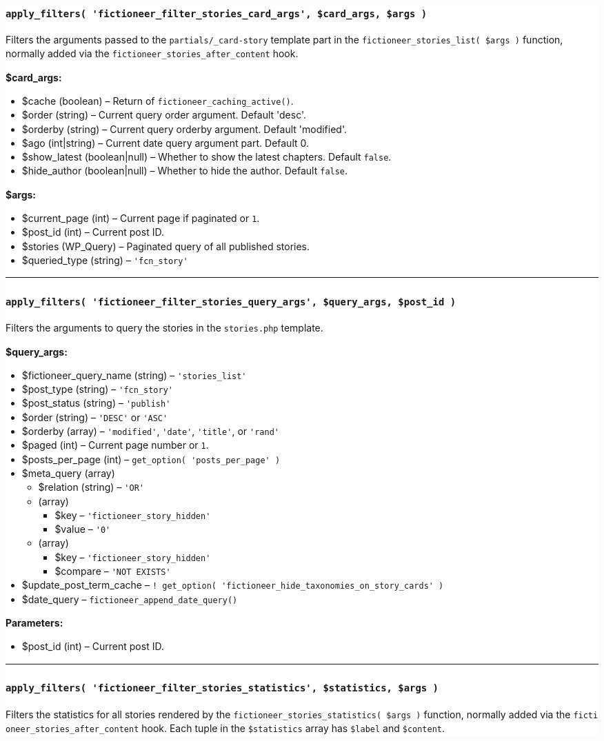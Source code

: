 
### `apply_filters( 'fictioneer_filter_stories_card_args', $card_args, $args )`
Filters the arguments passed to the `partials/_card-story` template part in the `fictioneer_stories_list( $args )` function, normally added via the `fictioneer_stories_after_content` hook.

**$card_args:**
* $cache (boolean) – Return of `fictioneer_caching_active()`.
* $order (string) – Current query order argument. Default 'desc'.
* $orderby (string) – Current query orderby argument. Default 'modified'.
* $ago (int|string) – Current date query argument part. Default 0.
* $show_latest (boolean|null) – Whether to show the latest chapters. Default `false`.
* $hide_author (boolean|null) – Whether to hide the author. Default `false`.

**$args:**
* $current_page (int) – Current page if paginated or `1`.
* $post_id (int) – Current post ID.
* $stories (WP_Query) – Paginated query of all published stories.
* $queried_type (string) – `'fcn_story'`

---

### `apply_filters( 'fictioneer_filter_stories_query_args', $query_args, $post_id )`
Filters the arguments to query the stories in the `stories.php` template.

**$query_args:**
* $fictioneer_query_name (string) – `'stories_list'`
* $post_type (string) – `'fcn_story'`
* $post_status (string) – `'publish'`
* $order (string) – `'DESC'` or `'ASC'`
* $orderby (array) – `'modified'`, `'date'`, `'title'`, or `'rand'`
* $paged (int) – Current page number or `1`.
* $posts_per_page (int) – `get_option( 'posts_per_page' )`
* $meta_query (array)
  * $relation (string) – `'OR'`
  * (array)
    * $key – `'fictioneer_story_hidden'`
    * $value – `'0'`
  * (array)
    * $key – `'fictioneer_story_hidden'`
    * $compare – `'NOT EXISTS'`
* $update_post_term_cache – `! get_option( 'fictioneer_hide_taxonomies_on_story_cards' )`
* $date_query – `fictioneer_append_date_query()`

**Parameters:**
* $post_id (int) – Current post ID.

---

### `apply_filters( 'fictioneer_filter_stories_statistics', $statistics, $args )`
Filters the statistics for all stories rendered by the `fictioneer_stories_statistics( $args )` function, normally added via the `fictioneer_stories_after_content` hook. Each tuple in the `$statistics` array has `$label` and `$content`.
